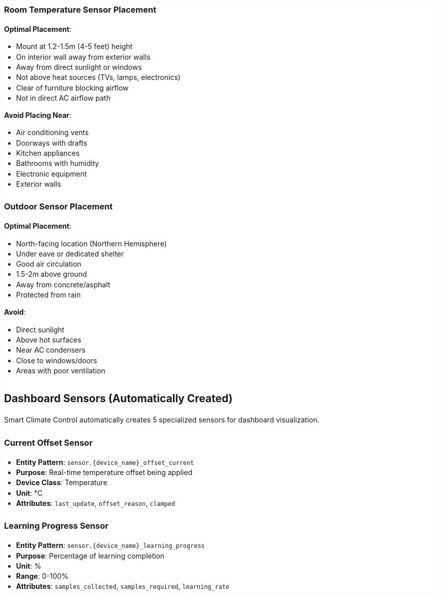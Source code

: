 ### Room Temperature Sensor Placement

**Optimal Placement**:
- Mount at 1.2-1.5m (4-5 feet) height
- On interior wall away from exterior walls
- Away from direct sunlight or windows
- Not above heat sources (TVs, lamps, electronics)
- Clear of furniture blocking airflow
- Not in direct AC airflow path

**Avoid Placing Near**:
- Air conditioning vents
- Doorways with drafts
- Kitchen appliances
- Bathrooms with humidity
- Electronic equipment
- Exterior walls

### Outdoor Sensor Placement

**Optimal Placement**:
- North-facing location (Northern Hemisphere)
- Under eave or dedicated shelter
- Good air circulation
- 1.5-2m above ground
- Away from concrete/asphalt
- Protected from rain

**Avoid**:
- Direct sunlight
- Above hot surfaces
- Near AC condensers
- Close to windows/doors
- Areas with poor ventilation

## Dashboard Sensors (Automatically Created)

Smart Climate Control automatically creates 5 specialized sensors for dashboard visualization.

### Current Offset Sensor
- **Entity Pattern**: `sensor.{device_name}_offset_current`
- **Purpose**: Real-time temperature offset being applied
- **Device Class**: Temperature
- **Unit**: °C
- **Attributes**: `last_update`, `offset_reason`, `clamped`

### Learning Progress Sensor
- **Entity Pattern**: `sensor.{device_name}_learning_progress`
- **Purpose**: Percentage of learning completion
- **Unit**: %
- **Range**: 0-100%
- **Attributes**: `samples_collected`, `samples_required`, `learning_rate`
